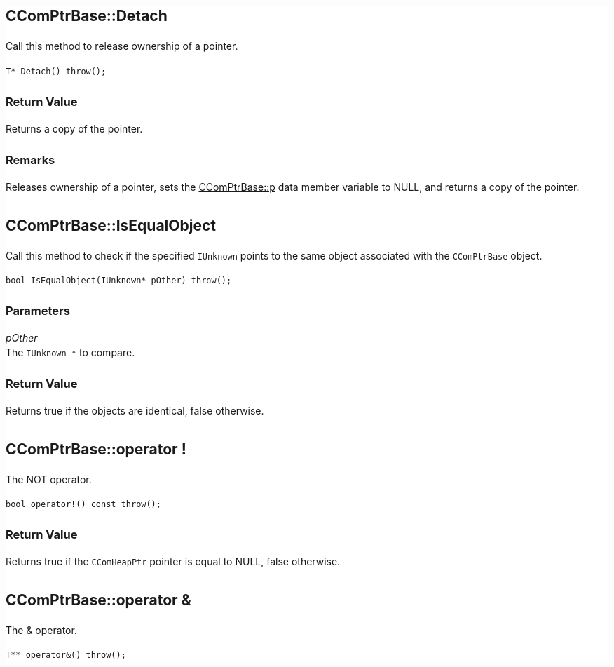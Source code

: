 ## <a name="detach"></a> CComPtrBase::Detach

Call this method to release ownership of a pointer.

```
T* Detach() throw();
```

### Return Value

Returns a copy of the pointer.

### Remarks

Releases ownership of a pointer, sets the [CComPtrBase::p](#p) data member variable to NULL, and returns a copy of the pointer.

## <a name="isequalobject"></a> CComPtrBase::IsEqualObject

Call this method to check if the specified `IUnknown` points to the same object associated with the `CComPtrBase` object.

```
bool IsEqualObject(IUnknown* pOther) throw();
```

### Parameters

*pOther*<br/>
The `IUnknown *` to compare.

### Return Value

Returns true if the objects are identical, false otherwise.

## <a name="operator_not"></a> CComPtrBase::operator !

The NOT operator.

```
bool operator!() const throw();
```

### Return Value

Returns true if the `CComHeapPtr` pointer is equal to NULL, false otherwise.

## <a name="operator_amp"></a> CComPtrBase::operator &amp;

The & operator.

```
T** operator&() throw();
```
